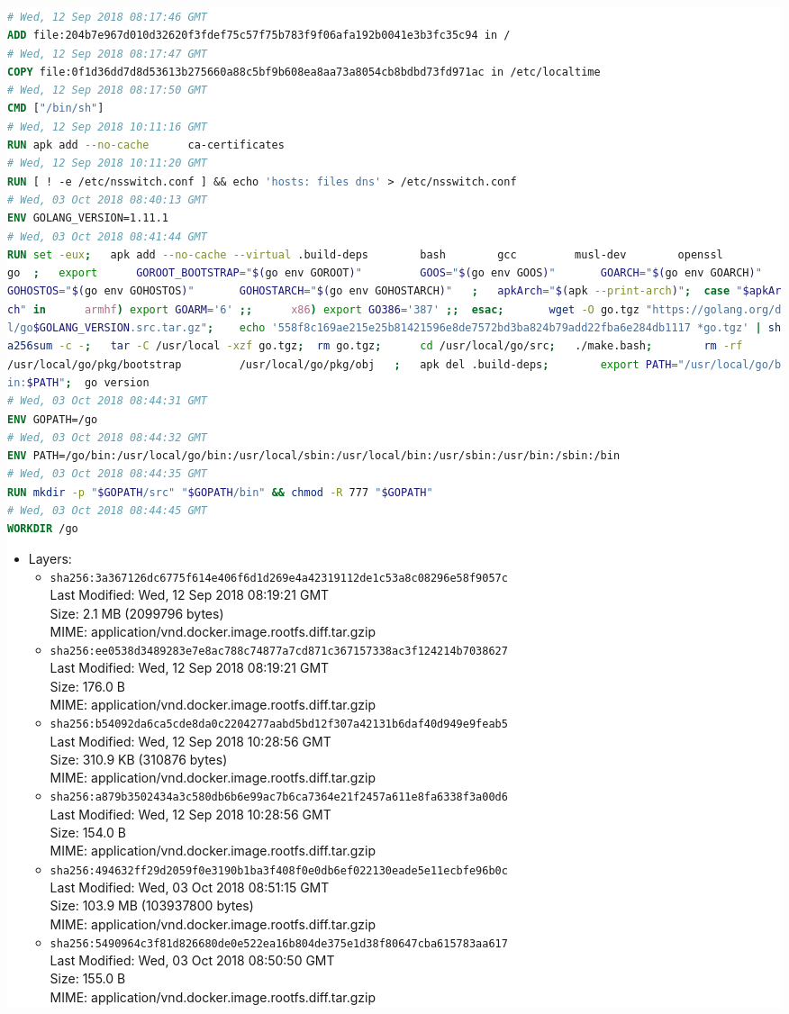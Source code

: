 ```dockerfile
# Wed, 12 Sep 2018 08:17:46 GMT
ADD file:204b7e967d010d32620f3fdef75c57f75b783f9f06afa192b0041e3b3fc35c94 in / 
# Wed, 12 Sep 2018 08:17:47 GMT
COPY file:0f1d36dd7d8d53613b275660a88c5bf9b608ea8aa73a8054cb8bdbd73fd971ac in /etc/localtime 
# Wed, 12 Sep 2018 08:17:50 GMT
CMD ["/bin/sh"]
# Wed, 12 Sep 2018 10:11:16 GMT
RUN apk add --no-cache 		ca-certificates
# Wed, 12 Sep 2018 10:11:20 GMT
RUN [ ! -e /etc/nsswitch.conf ] && echo 'hosts: files dns' > /etc/nsswitch.conf
# Wed, 03 Oct 2018 08:40:13 GMT
ENV GOLANG_VERSION=1.11.1
# Wed, 03 Oct 2018 08:41:44 GMT
RUN set -eux; 	apk add --no-cache --virtual .build-deps 		bash 		gcc 		musl-dev 		openssl 		go 	; 	export 		GOROOT_BOOTSTRAP="$(go env GOROOT)" 		GOOS="$(go env GOOS)" 		GOARCH="$(go env GOARCH)" 		GOHOSTOS="$(go env GOHOSTOS)" 		GOHOSTARCH="$(go env GOHOSTARCH)" 	; 	apkArch="$(apk --print-arch)"; 	case "$apkArch" in 		armhf) export GOARM='6' ;; 		x86) export GO386='387' ;; 	esac; 		wget -O go.tgz "https://golang.org/dl/go$GOLANG_VERSION.src.tar.gz"; 	echo '558f8c169ae215e25b81421596e8de7572bd3ba824b79add22fba6e284db1117 *go.tgz' | sha256sum -c -; 	tar -C /usr/local -xzf go.tgz; 	rm go.tgz; 		cd /usr/local/go/src; 	./make.bash; 		rm -rf 		/usr/local/go/pkg/bootstrap 		/usr/local/go/pkg/obj 	; 	apk del .build-deps; 		export PATH="/usr/local/go/bin:$PATH"; 	go version
# Wed, 03 Oct 2018 08:44:31 GMT
ENV GOPATH=/go
# Wed, 03 Oct 2018 08:44:32 GMT
ENV PATH=/go/bin:/usr/local/go/bin:/usr/local/sbin:/usr/local/bin:/usr/sbin:/usr/bin:/sbin:/bin
# Wed, 03 Oct 2018 08:44:35 GMT
RUN mkdir -p "$GOPATH/src" "$GOPATH/bin" && chmod -R 777 "$GOPATH"
# Wed, 03 Oct 2018 08:44:45 GMT
WORKDIR /go
```

-	Layers:
	-	`sha256:3a367126dc6775f614e406f6d1d269e4a42319112de1c53a8c08296e58f9057c`  
		Last Modified: Wed, 12 Sep 2018 08:19:21 GMT  
		Size: 2.1 MB (2099796 bytes)  
		MIME: application/vnd.docker.image.rootfs.diff.tar.gzip
	-	`sha256:ee0538d3489283e7e8ac788c74877a7cd871c367157338ac3f124214b7038627`  
		Last Modified: Wed, 12 Sep 2018 08:19:21 GMT  
		Size: 176.0 B  
		MIME: application/vnd.docker.image.rootfs.diff.tar.gzip
	-	`sha256:b54092da6ca5cde8da0c2204277aabd5bd12f307a42131b6daf40d949e9feab5`  
		Last Modified: Wed, 12 Sep 2018 10:28:56 GMT  
		Size: 310.9 KB (310876 bytes)  
		MIME: application/vnd.docker.image.rootfs.diff.tar.gzip
	-	`sha256:a879b3502434a3c580db6b6e99ac7b6ca7364e21f2457a611e8fa6338f3a00d6`  
		Last Modified: Wed, 12 Sep 2018 10:28:56 GMT  
		Size: 154.0 B  
		MIME: application/vnd.docker.image.rootfs.diff.tar.gzip
	-	`sha256:494632ff29d2059f0e3190b1ba3f408f0e0db6ef022130eade5e11ecbfe96b0c`  
		Last Modified: Wed, 03 Oct 2018 08:51:15 GMT  
		Size: 103.9 MB (103937800 bytes)  
		MIME: application/vnd.docker.image.rootfs.diff.tar.gzip
	-	`sha256:5490964c3f81d826680de0e522ea16b804de375e1d38f80647cba615783aa617`  
		Last Modified: Wed, 03 Oct 2018 08:50:50 GMT  
		Size: 155.0 B  
		MIME: application/vnd.docker.image.rootfs.diff.tar.gzip
